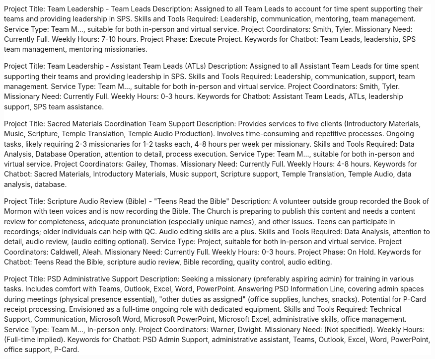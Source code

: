 Project Title: Team Leadership - Team Leads
Description: Assigned to all Team Leads to account for time spent supporting their teams and providing leadership in SPS.
Skills and Tools Required: Leadership, communication, mentoring, team management.
Service Type: Team M..., suitable for both in-person and virtual service.
Project Coordinators: Smith, Tyler.
Missionary Need: Currently Full.
Weekly Hours: 7-10 hours.
Project Phase: Execute Project.
Keywords for Chatbot: Team Leads, leadership, SPS team management, mentoring missionaries.

Project Title: Team Leadership - Assistant Team Leads (ATLs)
Description: Assigned to all Assistant Team Leads for time spent supporting their teams and providing leadership in SPS.
Skills and Tools Required: Leadership, communication, support, team management.
Service Type: Team M..., suitable for both in-person and virtual service.
Project Coordinators: Smith, Tyler.
Missionary Need: Currently Full.
Weekly Hours: 0-3 hours.
Keywords for Chatbot: Assistant Team Leads, ATLs, leadership support, SPS team assistance.

Project Title: Sacred Materials Coordination Team Support
Description: Provides services to five clients (Introductory Materials, Music, Scripture, Temple Translation, Temple Audio Production). Involves time-consuming and repetitive processes. Ongoing tasks, likely requiring 2-3 missionaries for 1-2 tasks each, 4-8 hours per week per missionary.
Skills and Tools Required: Data Analysis, Database Operation, attention to detail, process execution.
Service Type: Team M..., suitable for both in-person and virtual service.
Project Coordinators: Gailey, Thomas.
Missionary Need: Currently Full.
Weekly Hours: 4-8 hours.
Keywords for Chatbot: Sacred Materials, Introductory Materials, Music support, Scripture support, Temple Translation, Temple Audio, data analysis, database.

Project Title: Scripture Audio Review (Bible) - "Teens Read the Bible"
Description: A volunteer outside group recorded the Book of Mormon with teen voices and is now recording the Bible. The Church is preparing to publish this content and needs a content review for completeness, adequate pronunciation (especially unique names), and other issues. Teens can participate in recordings; older individuals can help with QC. Audio editing skills are a plus.
Skills and Tools Required: Data Analysis, attention to detail, audio review, (audio editing optional).
Service Type: Project, suitable for both in-person and virtual service.
Project Coordinators: Caldwell, Aleah.
Missionary Need: Currently Full.
Weekly Hours: 0-3 hours.
Project Phase: On Hold.
Keywords for Chatbot: Teens Read the Bible, scripture audio review, Bible recording, quality control, audio editing.

Project Title: PSD Administrative Support
Description: Seeking a missionary (preferably aspiring admin) for training in various tasks. Includes comfort with Teams, Outlook, Excel, Word, PowerPoint. Answering PSD Information Line, covering admin spaces during meetings (physical presence essential), "other duties as assigned" (office supplies, lunches, snacks). Potential for P-Card receipt processing. Envisioned as a full-time ongoing role with dedicated equipment.
Skills and Tools Required: Technical Support, Communication, Microsoft Word, Microsoft PowerPoint, Microsoft Excel, administrative skills, office management.
Service Type: Team M..., In-person only.
Project Coordinators: Warner, Dwight.
Missionary Need: (Not specified).
Weekly Hours: (Full-time implied).
Keywords for Chatbot: PSD Admin Support, administrative assistant, Teams, Outlook, Excel, Word, PowerPoint, office support, P-Card.
